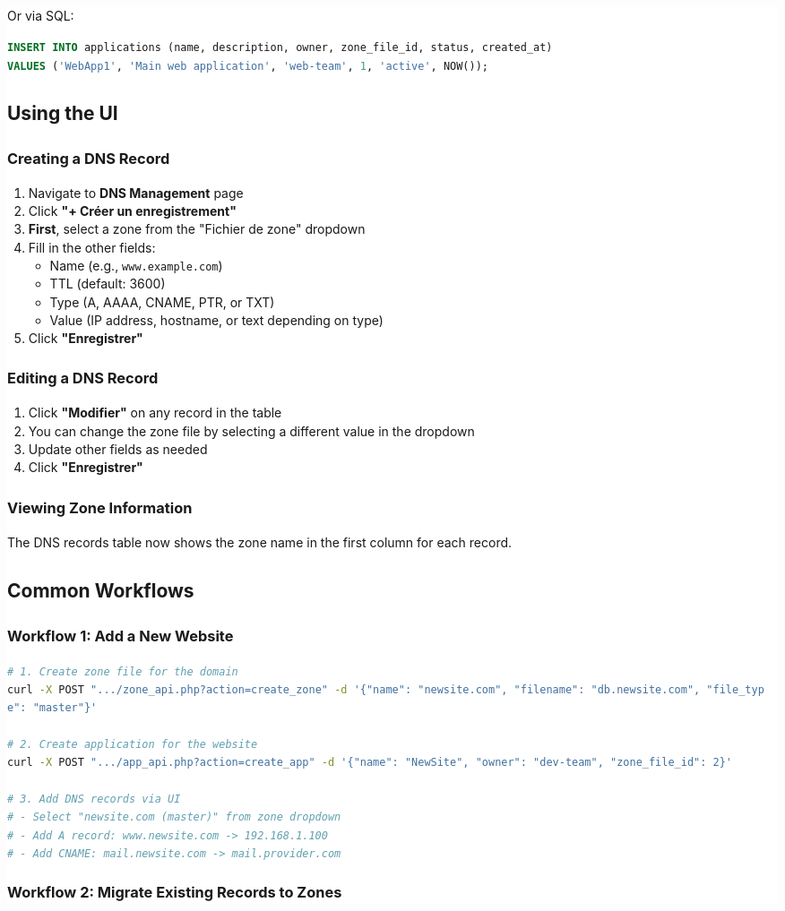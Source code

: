 Or via SQL:

```sql
INSERT INTO applications (name, description, owner, zone_file_id, status, created_at)
VALUES ('WebApp1', 'Main web application', 'web-team', 1, 'active', NOW());
```

## Using the UI

### Creating a DNS Record

1. Navigate to **DNS Management** page
2. Click **"+ Créer un enregistrement"**
3. **First**, select a zone from the "Fichier de zone" dropdown
4. Fill in the other fields:
   - Name (e.g., `www.example.com`)
   - TTL (default: 3600)
   - Type (A, AAAA, CNAME, PTR, or TXT)
   - Value (IP address, hostname, or text depending on type)
5. Click **"Enregistrer"**

### Editing a DNS Record

1. Click **"Modifier"** on any record in the table
2. You can change the zone file by selecting a different value in the dropdown
3. Update other fields as needed
4. Click **"Enregistrer"**

### Viewing Zone Information

The DNS records table now shows the zone name in the first column for each record.

## Common Workflows

### Workflow 1: Add a New Website

```bash
# 1. Create zone file for the domain
curl -X POST ".../zone_api.php?action=create_zone" -d '{"name": "newsite.com", "filename": "db.newsite.com", "file_type": "master"}'

# 2. Create application for the website
curl -X POST ".../app_api.php?action=create_app" -d '{"name": "NewSite", "owner": "dev-team", "zone_file_id": 2}'

# 3. Add DNS records via UI
# - Select "newsite.com (master)" from zone dropdown
# - Add A record: www.newsite.com -> 192.168.1.100
# - Add CNAME: mail.newsite.com -> mail.provider.com
```

### Workflow 2: Migrate Existing Records to Zones
